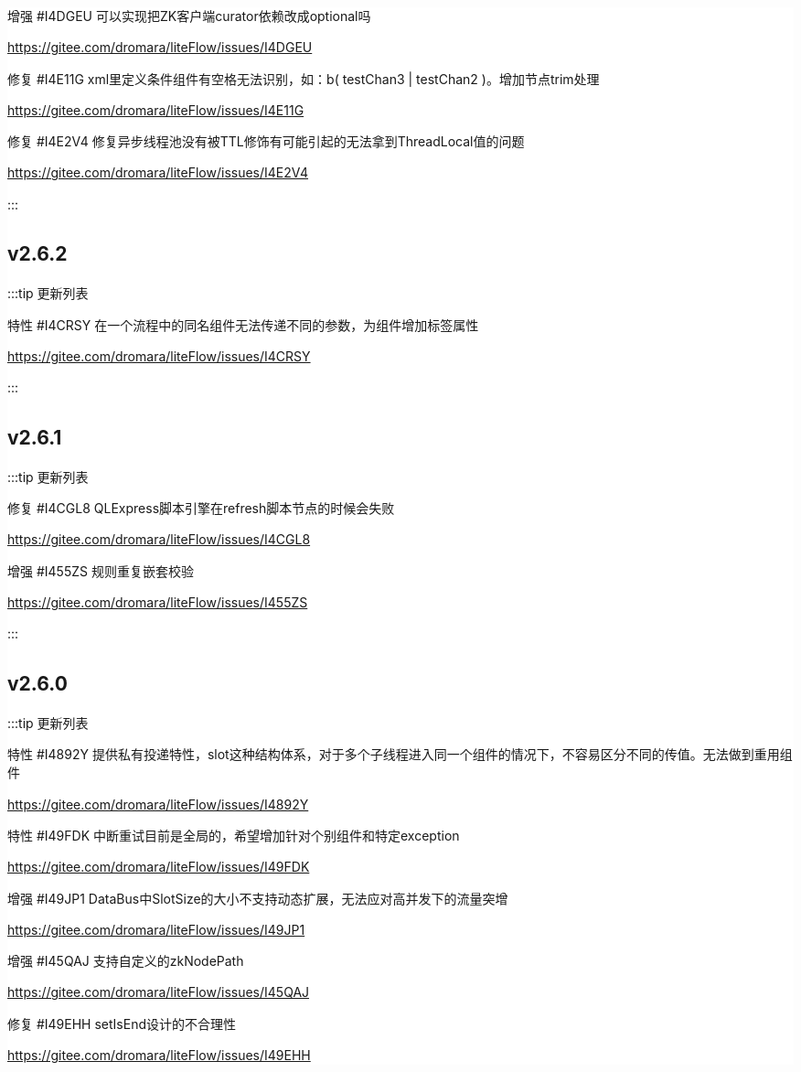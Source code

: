 增强 #I4DGEU 可以实现把ZK客户端curator依赖改成optional吗

https://gitee.com/dromara/liteFlow/issues/I4DGEU

修复 #I4E11G xml里定义条件组件有空格无法识别，如：b( testChan3 | testChan2 )。增加节点trim处理

https://gitee.com/dromara/liteFlow/issues/I4E11G

修复 #I4E2V4 修复异步线程池没有被TTL修饰有可能引起的无法拿到ThreadLocal值的问题

https://gitee.com/dromara/liteFlow/issues/I4E2V4

:::

## v2.6.2

:::tip 更新列表

特性 #I4CRSY 在一个流程中的同名组件无法传递不同的参数，为组件增加标签属性

https://gitee.com/dromara/liteFlow/issues/I4CRSY

:::

## v2.6.1

:::tip 更新列表

修复 #I4CGL8 QLExpress脚本引擎在refresh脚本节点的时候会失败

https://gitee.com/dromara/liteFlow/issues/I4CGL8

增强 #I455ZS 规则重复嵌套校验

https://gitee.com/dromara/liteFlow/issues/I455ZS

:::

## v2.6.0

:::tip 更新列表

特性 #I4892Y 提供私有投递特性，slot这种结构体系，对于多个子线程进入同一个组件的情况下，不容易区分不同的传值。无法做到重用组件

https://gitee.com/dromara/liteFlow/issues/I4892Y

特性 #I49FDK 中断重试目前是全局的，希望增加针对个别组件和特定exception

https://gitee.com/dromara/liteFlow/issues/I49FDK

增强 #I49JP1 DataBus中SlotSize的大小不支持动态扩展，无法应对高并发下的流量突增

https://gitee.com/dromara/liteFlow/issues/I49JP1

增强 #I45QAJ 支持自定义的zkNodePath

https://gitee.com/dromara/liteFlow/issues/I45QAJ

修复 #I49EHH setIsEnd设计的不合理性

https://gitee.com/dromara/liteFlow/issues/I49EHH
